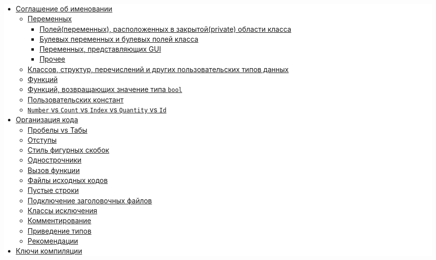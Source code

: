 

- [Соглашение об именовании](#%D0%A1%D0%BE%D0%B3%D0%BB%D0%B0%D1%88%D0%B5%D0%BD%D0%B8%D0%B5-%D0%BE%D0%B1-%D0%B8%D0%BC%D0%B5%D0%BD%D0%BE%D0%B2%D0%B0%D0%BD%D0%B8%D0%B8)
    - [Переменных](#%D0%9F%D0%B5%D1%80%D0%B5%D0%BC%D0%B5%D0%BD%D0%BD%D1%8B%D1%85)
        - [Полей\(переменных\), расположенных в закрытой\(private\) области класса](#%D0%9F%D0%BE%D0%BB%D0%B5%D0%B9%D0%BF%D0%B5%D1%80%D0%B5%D0%BC%D0%B5%D0%BD%D0%BD%D1%8B%D1%85-%D1%80%D0%B0%D1%81%D0%BF%D0%BE%D0%BB%D0%BE%D0%B6%D0%B5%D0%BD%D0%BD%D1%8B%D1%85-%D0%B2-%D0%B7%D0%B0%D0%BA%D1%80%D1%8B%D1%82%D0%BE%D0%B9private-%D0%BE%D0%B1%D0%BB%D0%B0%D1%81%D1%82%D0%B8-%D0%BA%D0%BB%D0%B0%D1%81%D1%81%D0%B0)
        - [Булевых переменных и булевых полей класса](#%D0%91%D1%83%D0%BB%D0%B5%D0%B2%D1%8B%D1%85-%D0%BF%D0%B5%D1%80%D0%B5%D0%BC%D0%B5%D0%BD%D0%BD%D1%8B%D1%85-%D0%B8-%D0%B1%D1%83%D0%BB%D0%B5%D0%B2%D1%8B%D1%85-%D0%BF%D0%BE%D0%BB%D0%B5%D0%B9-%D0%BA%D0%BB%D0%B0%D1%81%D1%81%D0%B0)
        - [Переменных, представляющих GUI](#%D0%9F%D0%B5%D1%80%D0%B5%D0%BC%D0%B5%D0%BD%D0%BD%D1%8B%D1%85-%D0%BF%D1%80%D0%B5%D0%B4%D1%81%D1%82%D0%B0%D0%B2%D0%BB%D1%8F%D1%8E%D1%89%D0%B8%D1%85-gui)
        - [Прочее](#%D0%9F%D1%80%D0%BE%D1%87%D0%B5%D0%B5)
    - [Классов, структур, перечислений и других пользовательских типов данных](#%D0%9A%D0%BB%D0%B0%D1%81%D1%81%D0%BE%D0%B2-%D1%81%D1%82%D1%80%D1%83%D0%BA%D1%82%D1%83%D1%80-%D0%BF%D0%B5%D1%80%D0%B5%D1%87%D0%B8%D1%81%D0%BB%D0%B5%D0%BD%D0%B8%D0%B9-%D0%B8-%D0%B4%D1%80%D1%83%D0%B3%D0%B8%D1%85-%D0%BF%D0%BE%D0%BB%D1%8C%D0%B7%D0%BE%D0%B2%D0%B0%D1%82%D0%B5%D0%BB%D1%8C%D1%81%D0%BA%D0%B8%D1%85-%D1%82%D0%B8%D0%BF%D0%BE%D0%B2-%D0%B4%D0%B0%D0%BD%D0%BD%D1%8B%D1%85)
    - [Функций](#%D0%A4%D1%83%D0%BD%D0%BA%D1%86%D0%B8%D0%B9)
    - [Функций, возвращающих значение типа `bool`](#%D0%A4%D1%83%D0%BD%D0%BA%D1%86%D0%B8%D0%B9-%D0%B2%D0%BE%D0%B7%D0%B2%D1%80%D0%B0%D1%89%D0%B0%D1%8E%D1%89%D0%B8%D1%85-%D0%B7%D0%BD%D0%B0%D1%87%D0%B5%D0%BD%D0%B8%D0%B5-%D1%82%D0%B8%D0%BF%D0%B0-bool)
    - [Пользовательских констант](#%D0%9F%D0%BE%D0%BB%D1%8C%D0%B7%D0%BE%D0%B2%D0%B0%D1%82%D0%B5%D0%BB%D1%8C%D1%81%D0%BA%D0%B8%D1%85-%D0%BA%D0%BE%D0%BD%D1%81%D1%82%D0%B0%D0%BD%D1%82)
    - [`Number` vs `Count` vs `Index` vs `Quantity` vs `Id`](#number-vs-count-vs-index-vs-quantity-vs-id)
- [Организация кода](#%D0%9E%D1%80%D0%B3%D0%B0%D0%BD%D0%B8%D0%B7%D0%B0%D1%86%D0%B8%D1%8F-%D0%BA%D0%BE%D0%B4%D0%B0)
    - [Пробелы vs Табы](#%D0%9F%D1%80%D0%BE%D0%B1%D0%B5%D0%BB%D1%8B-vs-%D0%A2%D0%B0%D0%B1%D1%8B)
    - [Отступы](#%D0%9E%D1%82%D1%81%D1%82%D1%83%D0%BF%D1%8B)
    - [Стиль фигурных скобок](#%D0%A1%D1%82%D0%B8%D0%BB%D1%8C-%D1%84%D0%B8%D0%B3%D1%83%D1%80%D0%BD%D1%8B%D1%85-%D1%81%D0%BA%D0%BE%D0%B1%D0%BE%D0%BA)
    - [Однострочники](#%D0%9E%D0%B4%D0%BD%D0%BE%D1%81%D1%82%D1%80%D0%BE%D1%87%D0%BD%D0%B8%D0%BA%D0%B8)
    - [Вызов функции](#%D0%92%D1%8B%D0%B7%D0%BE%D0%B2-%D1%84%D1%83%D0%BD%D0%BA%D1%86%D0%B8%D0%B8)
    - [Файлы исходных кодов](#%D0%A4%D0%B0%D0%B9%D0%BB%D1%8B-%D0%B8%D1%81%D1%85%D0%BE%D0%B4%D0%BD%D1%8B%D1%85-%D0%BA%D0%BE%D0%B4%D0%BE%D0%B2)
    - [Пустые строки](#%D0%9F%D1%83%D1%81%D1%82%D1%8B%D0%B5-%D1%81%D1%82%D1%80%D0%BE%D0%BA%D0%B8)
    - [Подключение заголовочных файлов](#%D0%9F%D0%BE%D0%B4%D0%BA%D0%BB%D1%8E%D1%87%D0%B5%D0%BD%D0%B8%D0%B5-%D0%B7%D0%B0%D0%B3%D0%BE%D0%BB%D0%BE%D0%B2%D0%BE%D1%87%D0%BD%D1%8B%D1%85-%D1%84%D0%B0%D0%B9%D0%BB%D0%BE%D0%B2)
    - [Классы исключения](#%D0%9A%D0%BB%D0%B0%D1%81%D1%81%D1%8B-%D0%B8%D1%81%D0%BA%D0%BB%D1%8E%D1%87%D0%B5%D0%BD%D0%B8%D1%8F)
    - [Комментирование](#%D0%9A%D0%BE%D0%BC%D0%BC%D0%B5%D0%BD%D1%82%D0%B8%D1%80%D0%BE%D0%B2%D0%B0%D0%BD%D0%B8%D0%B5)
    - [Приведение типов](#%D0%9F%D1%80%D0%B8%D0%B2%D0%B5%D0%B4%D0%B5%D0%BD%D0%B8%D0%B5-%D1%82%D0%B8%D0%BF%D0%BE%D0%B2)
    - [Рекомендации](#%D0%A0%D0%B5%D0%BA%D0%BE%D0%BC%D0%B5%D0%BD%D0%B4%D0%B0%D1%86%D0%B8%D0%B8)
- [Ключи компиляции](#%D0%9A%D0%BB%D1%8E%D1%87%D0%B8-%D0%BA%D0%BE%D0%BC%D0%BF%D0%B8%D0%BB%D1%8F%D1%86%D0%B8%D0%B8)
